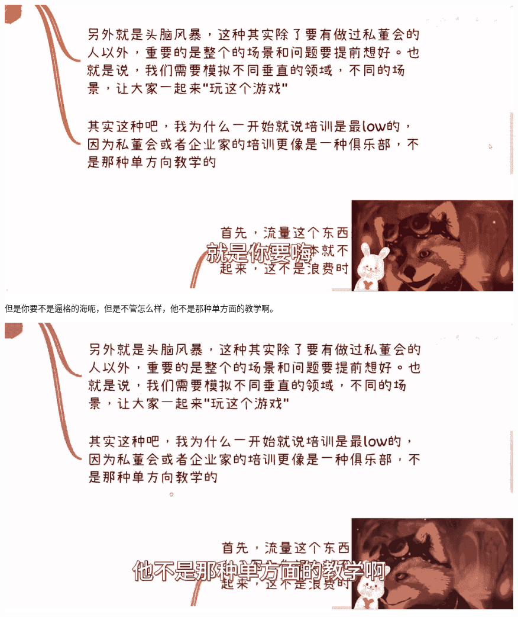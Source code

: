 ![](img/33d5587f2dfdd46d1bb38e5200d69b0b_13.png)

但是你要不是逼格的海呃，但是不管怎么样，他不是那种单方面的教学啊。

![](img/33d5587f2dfdd46d1bb38e5200d69b0b_15.png)
